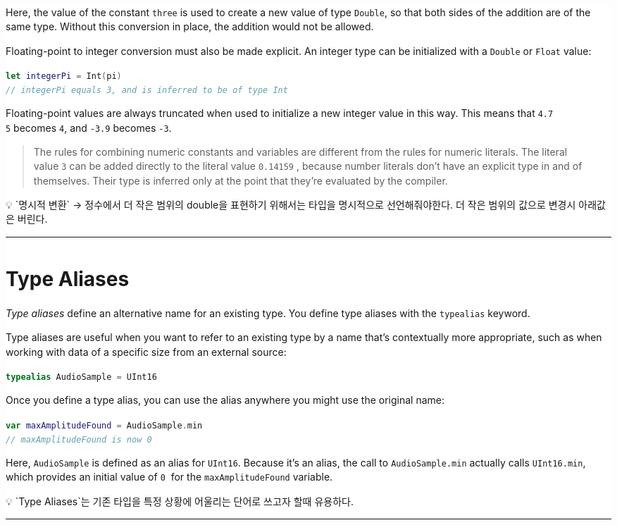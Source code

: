 Here, the value of the constant `three` is used to create a new value of type `Double`, so that both sides of the addition are of the same type. Without this conversion in place, the addition would not be allowed.

Floating-point to integer conversion must also be made explicit. An integer type can be initialized with a `Double` or `Float` value:

```swift
let integerPi = Int(pi)
// integerPi equals 3, and is inferred to be of type Int
```

Floating-point values are always truncated when used to initialize a new integer value in this way. This means that `4.75` becomes `4`, and `-3.9` becomes `-3`.

> The rules for combining numeric constants and variables are different from the rules for numeric literals. The literal value `3` can be added directly to the literal value `0.14159`
, because number literals don’t have an explicit type in and of themselves. Their type is inferred only at the point that they’re evaluated by the compiler.
> 

<aside>
💡 `명시적 변환` → 정수에서 더 작은 범위의 double을 표현하기 위해서는 타입을 명시적으로 선언해줘야한다. 더 작은 범위의 값으로 변경시 아래값은 버린다.

</aside>

---

# **Type Aliases**

*Type aliases* define an alternative name for an existing type. You define type aliases with the `typealias` keyword. 

Type aliases are useful when you want to refer to an existing type by a name that’s contextually more appropriate, such as when working with data of a specific size from an external source:

```swift
typealias AudioSample = UInt16
```

Once you define a type alias, you can use the alias anywhere you might use the original name:

```swift
var maxAmplitudeFound = AudioSample.min
// maxAmplitudeFound is now 0
```

Here, `AudioSample` is defined as an alias for `UInt16`. Because it’s an alias, the call to `AudioSample.min` actually calls `UInt16.min`, which provides an initial value of `0`
 for the `maxAmplitudeFound` variable.

<aside>
💡 `Type Aliases`는 기존 타입을 특정 상황에 어울리는 단어로 쓰고자 할때 유용하다.

</aside>

---
